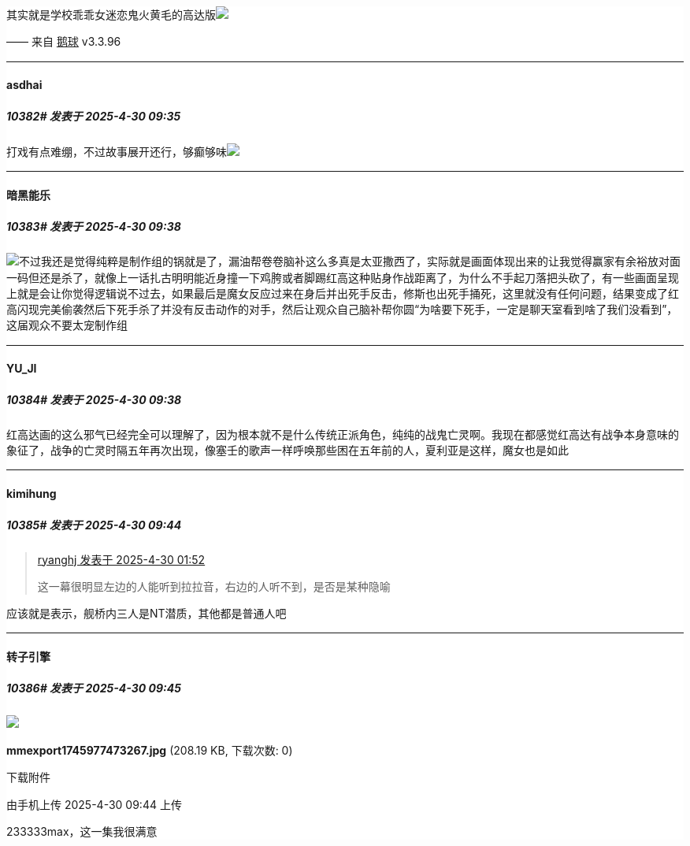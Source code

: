 其实就是学校乖乖女迷恋鬼火黄毛的高达版<img src="https://static.stage1st.com/image/smiley/face2017/067.png" referrerpolicy="no-referrer">

—— 来自 [鹅球](https://www.pgyer.com/GcUxKd4w) v3.3.96


*****

####  asdhai  
##### 10382#       发表于 2025-4-30 09:35

打戏有点难绷，不过故事展开还行，够癫够味<img src="https://static.stage1st.com/image/smiley/face2017/067.png" referrerpolicy="no-referrer">

*****

####  暗黑能乐  
##### 10383#       发表于 2025-4-30 09:38

<img src="https://static.stage1st.com/image/smiley/face2017/015.png" referrerpolicy="no-referrer">不过我还是觉得纯粹是制作组的锅就是了，漏油帮卷卷脑补这么多真是太亚撒西了，实际就是画面体现出来的让我觉得赢家有余裕放对面一码但还是杀了，就像上一话扎古明明能近身撞一下鸡胯或者脚踢红高这种贴身作战距离了，为什么不手起刀落把头砍了，有一些画面呈现上就是会让你觉得逻辑说不过去，如果最后是魔女反应过来在身后并出死手反击，修斯也出死手捅死，这里就没有任何问题，结果变成了红高闪现完美偷袭然后下死手杀了并没有反击动作的对手，然后让观众自己脑补帮你圆“为啥要下死手，一定是聊天室看到啥了我们没看到”，这届观众不要太宠制作组

*****

####  YU_JI  
##### 10384#       发表于 2025-4-30 09:38

红高达画的这么邪气已经完全可以理解了，因为根本就不是什么传统正派角色，纯纯的战鬼亡灵啊。我现在都感觉红高达有战争本身意味的象征了，战争的亡灵时隔五年再次出现，像塞壬的歌声一样呼唤那些困在五年前的人，夏利亚是这样，魔女也是如此


*****

####  kimihung  
##### 10385#       发表于 2025-4-30 09:44

<blockquote><a href="httphttps://stage1st.com/2b/forum.php?mod=redirect&amp;goto=findpost&amp;pid=67768011&amp;ptid=2209276" target="_blank">ryanghj 发表于 2025-4-30 01:52</a>

这一幕很明显左边的人能听到拉拉音，右边的人听不到，是否是某种隐喻</blockquote>
应该就是表示，舰桥内三人是NT潜质，其他都是普通人吧

*****

####  转子引擎  
##### 10386#       发表于 2025-4-30 09:45

<img src="https://img.stage1st.com/forum/202504/30/094447yf2xf61bje1j6f6j.jpg" referrerpolicy="no-referrer">

<strong>mmexport1745977473267.jpg</strong> (208.19 KB, 下载次数: 0)

下载附件

由手机上传
2025-4-30 09:44 上传

233333max，这一集我很满意
